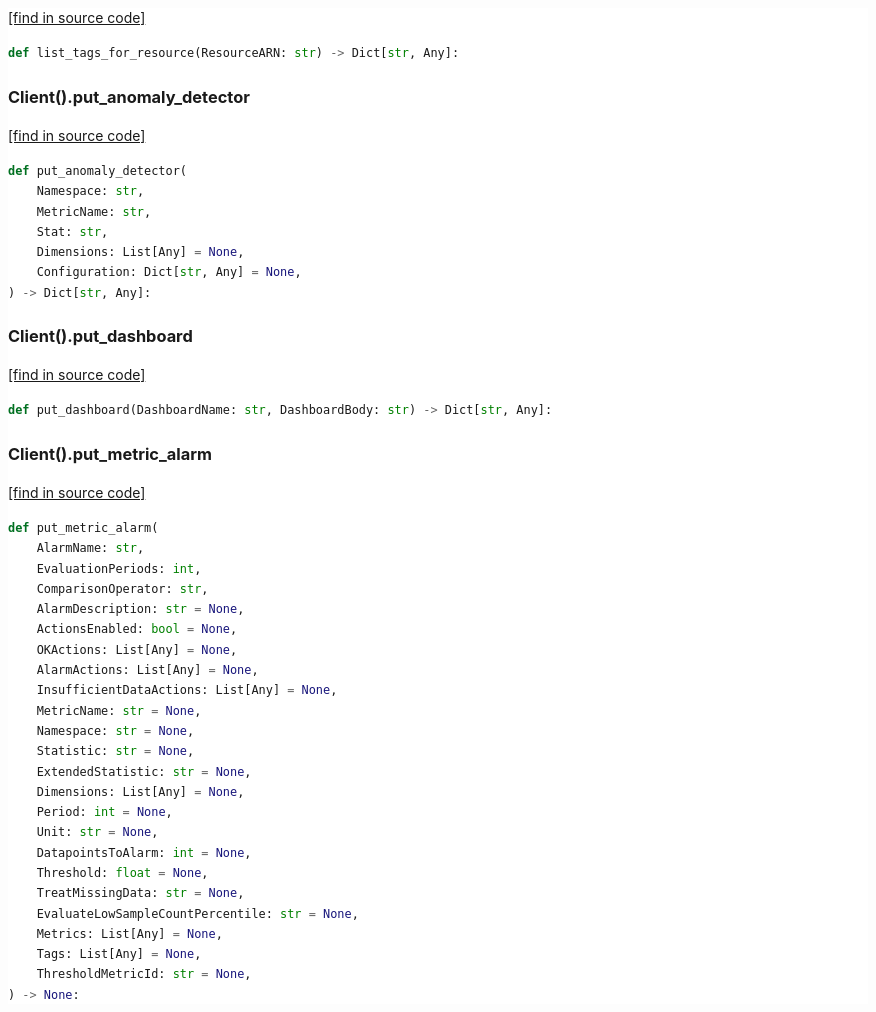 [[find in source code]](https://github.com/vemel/mypy_boto3/blob/master/mypy_boto3_output/mypy_boto3/cloudwatch/client.py#L161)

```python
def list_tags_for_resource(ResourceARN: str) -> Dict[str, Any]:
```

### Client().put_anomaly_detector

[[find in source code]](https://github.com/vemel/mypy_boto3/blob/master/mypy_boto3_output/mypy_boto3/cloudwatch/client.py#L165)

```python
def put_anomaly_detector(
    Namespace: str,
    MetricName: str,
    Stat: str,
    Dimensions: List[Any] = None,
    Configuration: Dict[str, Any] = None,
) -> Dict[str, Any]:
```

### Client().put_dashboard

[[find in source code]](https://github.com/vemel/mypy_boto3/blob/master/mypy_boto3_output/mypy_boto3/cloudwatch/client.py#L176)

```python
def put_dashboard(DashboardName: str, DashboardBody: str) -> Dict[str, Any]:
```

### Client().put_metric_alarm

[[find in source code]](https://github.com/vemel/mypy_boto3/blob/master/mypy_boto3_output/mypy_boto3/cloudwatch/client.py#L180)

```python
def put_metric_alarm(
    AlarmName: str,
    EvaluationPeriods: int,
    ComparisonOperator: str,
    AlarmDescription: str = None,
    ActionsEnabled: bool = None,
    OKActions: List[Any] = None,
    AlarmActions: List[Any] = None,
    InsufficientDataActions: List[Any] = None,
    MetricName: str = None,
    Namespace: str = None,
    Statistic: str = None,
    ExtendedStatistic: str = None,
    Dimensions: List[Any] = None,
    Period: int = None,
    Unit: str = None,
    DatapointsToAlarm: int = None,
    Threshold: float = None,
    TreatMissingData: str = None,
    EvaluateLowSampleCountPercentile: str = None,
    Metrics: List[Any] = None,
    Tags: List[Any] = None,
    ThresholdMetricId: str = None,
) -> None:
```

